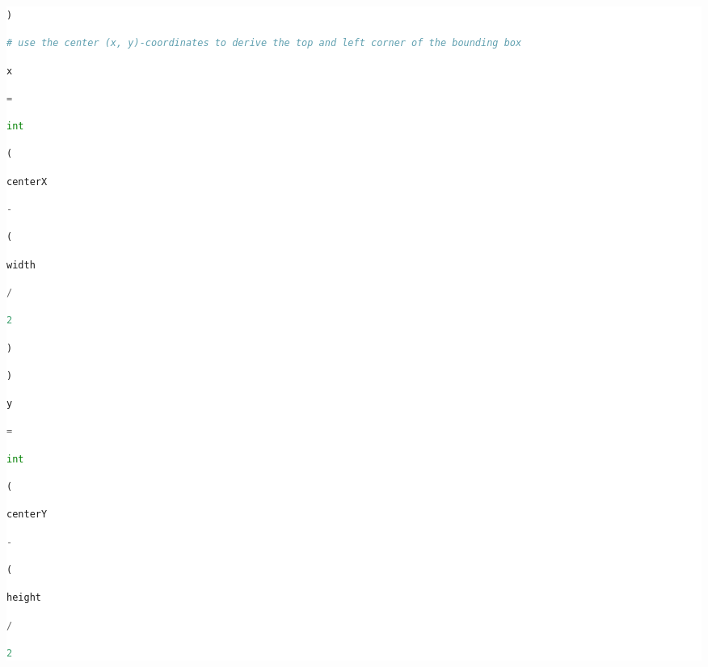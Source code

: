 ```python
)
```
```python
# use the center (x, y)-coordinates to derive the top and left corner of the bounding box
```
```python
x
```
```python
=
```
```python
int
```
```python
(
```
```python
centerX
```
```python
-
```
```python
(
```
```python
width
```
```python
/
```
```python
2
```
```python
)
```
```python
)
```
```python
y
```
```python
=
```
```python
int
```
```python
(
```
```python
centerY
```
```python
-
```
```python
(
```
```python
height
```
```python
/
```
```python
2
```
```python
```